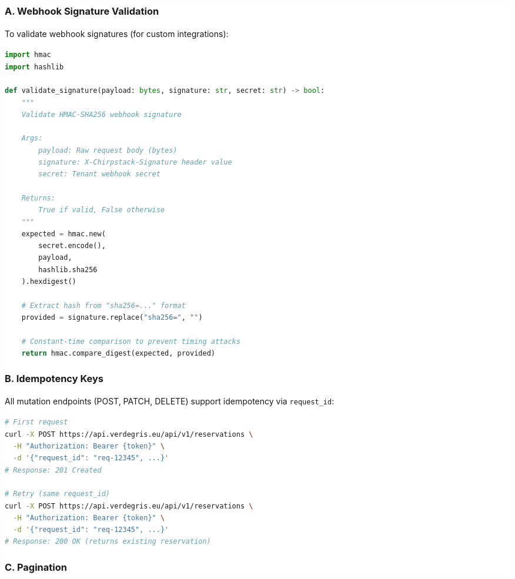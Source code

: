 ### A. Webhook Signature Validation

To validate webhook signatures (for custom integrations):

```python
import hmac
import hashlib

def validate_signature(payload: bytes, signature: str, secret: str) -> bool:
    """
    Validate HMAC-SHA256 webhook signature

    Args:
        payload: Raw request body (bytes)
        signature: X-Chirpstack-Signature header value
        secret: Tenant webhook secret

    Returns:
        True if valid, False otherwise
    """
    expected = hmac.new(
        secret.encode(),
        payload,
        hashlib.sha256
    ).hexdigest()

    # Extract hash from "sha256=..." format
    provided = signature.replace("sha256=", "")

    # Constant-time comparison to prevent timing attacks
    return hmac.compare_digest(expected, provided)
```

### B. Idempotency Keys

All mutation endpoints (POST, PATCH, DELETE) support idempotency via `request_id`:

```bash
# First request
curl -X POST https://api.verdegris.eu/api/v1/reservations \
  -H "Authorization: Bearer {token}" \
  -d '{"request_id": "req-12345", ...}'
# Response: 201 Created

# Retry (same request_id)
curl -X POST https://api.verdegris.eu/api/v1/reservations \
  -H "Authorization: Bearer {token}" \
  -d '{"request_id": "req-12345", ...}'
# Response: 200 OK (returns existing reservation)
```

### C. Pagination
